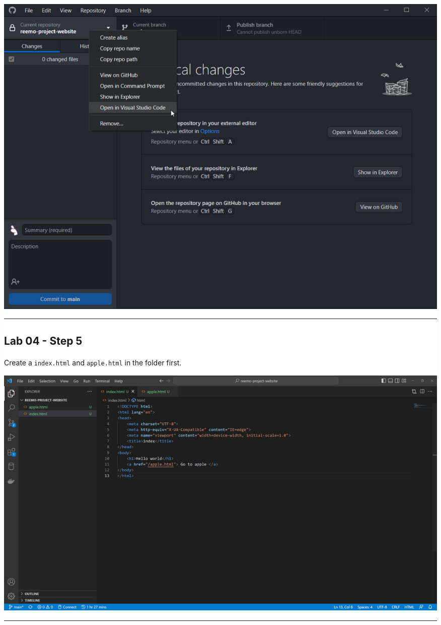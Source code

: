 ![w:650](./images/git3.png)

---

## Lab 04 - Step 5
Create a `index.html` and `apple.html` in the folder first.

![w:870](./images/git4.png)

---